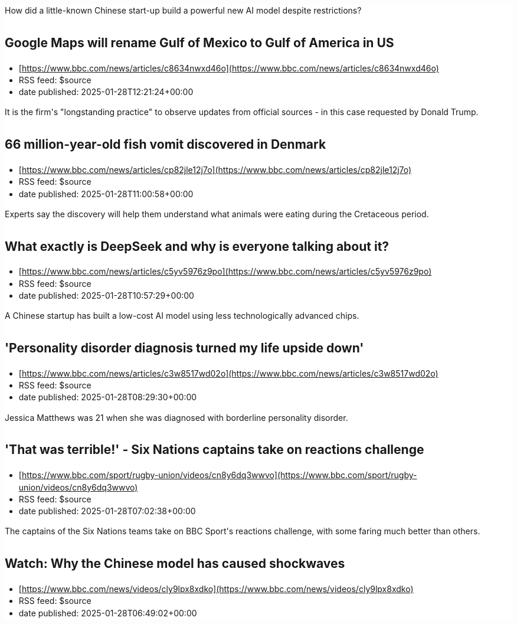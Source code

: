 How did a little-known Chinese start-up build a powerful new AI model despite restrictions?

## Google Maps will rename Gulf of Mexico to Gulf of America in US
 - [https://www.bbc.com/news/articles/c8634nwxd46o](https://www.bbc.com/news/articles/c8634nwxd46o)
 - RSS feed: $source
 - date published: 2025-01-28T12:21:24+00:00

It is the firm's "longstanding practice" to observe updates from official sources - in this case requested by Donald Trump.

## 66 million-year-old fish vomit discovered in Denmark
 - [https://www.bbc.com/news/articles/cp82jle12j7o](https://www.bbc.com/news/articles/cp82jle12j7o)
 - RSS feed: $source
 - date published: 2025-01-28T11:00:58+00:00

Experts say the discovery will help them understand what animals were eating during the Cretaceous period.

## What exactly is DeepSeek and why is everyone talking about it?
 - [https://www.bbc.com/news/articles/c5yv5976z9po](https://www.bbc.com/news/articles/c5yv5976z9po)
 - RSS feed: $source
 - date published: 2025-01-28T10:57:29+00:00

A Chinese startup has built a low-cost AI model using less technologically advanced chips.

## 'Personality disorder diagnosis turned my life upside down'
 - [https://www.bbc.com/news/articles/c3w8517wd02o](https://www.bbc.com/news/articles/c3w8517wd02o)
 - RSS feed: $source
 - date published: 2025-01-28T08:29:30+00:00

Jessica Matthews was 21 when she was diagnosed with borderline personality disorder.

## 'That was terrible!' - Six Nations captains take on reactions challenge
 - [https://www.bbc.com/sport/rugby-union/videos/cn8y6dq3wwvo](https://www.bbc.com/sport/rugby-union/videos/cn8y6dq3wwvo)
 - RSS feed: $source
 - date published: 2025-01-28T07:02:38+00:00

The captains of the Six Nations teams take on BBC Sport's reactions challenge, with some faring much better than others.

## Watch: Why the Chinese model has caused shockwaves
 - [https://www.bbc.com/news/videos/cly9lpx8xdko](https://www.bbc.com/news/videos/cly9lpx8xdko)
 - RSS feed: $source
 - date published: 2025-01-28T06:49:02+00:00
